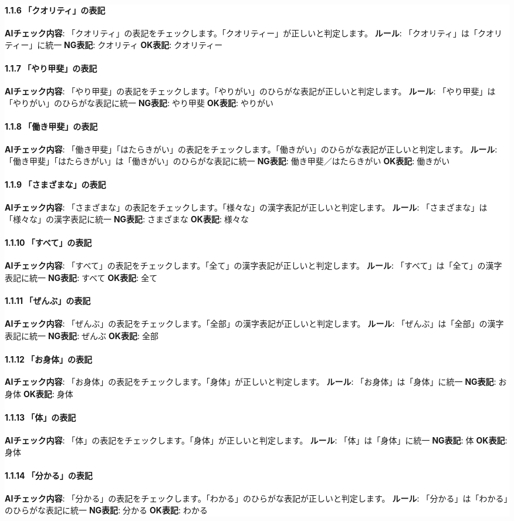 #### 1.1.6 「クオリティ」の表記
**AIチェック内容**: 「クオリティ」の表記をチェックします。「クオリティー」が正しいと判定します。
**ルール**: 「クオリティ」は「クオリティー」に統一
**NG表記**: クオリティ
**OK表記**: クオリティー

#### 1.1.7 「やり甲斐」の表記
**AIチェック内容**: 「やり甲斐」の表記をチェックします。「やりがい」のひらがな表記が正しいと判定します。
**ルール**: 「やり甲斐」は「やりがい」のひらがな表記に統一
**NG表記**: やり甲斐
**OK表記**: やりがい

#### 1.1.8 「働き甲斐」の表記
**AIチェック内容**: 「働き甲斐」「はたらきがい」の表記をチェックします。「働きがい」のひらがな表記が正しいと判定します。
**ルール**: 「働き甲斐」「はたらきがい」は「働きがい」のひらがな表記に統一
**NG表記**: 働き甲斐／はたらきがい
**OK表記**: 働きがい

#### 1.1.9 「さまざまな」の表記
**AIチェック内容**: 「さまざまな」の表記をチェックします。「様々な」の漢字表記が正しいと判定します。
**ルール**: 「さまざまな」は「様々な」の漢字表記に統一
**NG表記**: さまざまな
**OK表記**: 様々な

#### 1.1.10 「すべて」の表記
**AIチェック内容**: 「すべて」の表記をチェックします。「全て」の漢字表記が正しいと判定します。
**ルール**: 「すべて」は「全て」の漢字表記に統一
**NG表記**: すべて
**OK表記**: 全て

#### 1.1.11 「ぜんぶ」の表記
**AIチェック内容**: 「ぜんぶ」の表記をチェックします。「全部」の漢字表記が正しいと判定します。
**ルール**: 「ぜんぶ」は「全部」の漢字表記に統一
**NG表記**: ぜんぶ
**OK表記**: 全部

#### 1.1.12 「お身体」の表記
**AIチェック内容**: 「お身体」の表記をチェックします。「身体」が正しいと判定します。
**ルール**: 「お身体」は「身体」に統一
**NG表記**: お身体
**OK表記**: 身体

#### 1.1.13 「体」の表記
**AIチェック内容**: 「体」の表記をチェックします。「身体」が正しいと判定します。
**ルール**: 「体」は「身体」に統一
**NG表記**: 体
**OK表記**: 身体

#### 1.1.14 「分かる」の表記
**AIチェック内容**: 「分かる」の表記をチェックします。「わかる」のひらがな表記が正しいと判定します。
**ルール**: 「分かる」は「わかる」のひらがな表記に統一
**NG表記**: 分かる
**OK表記**: わかる
